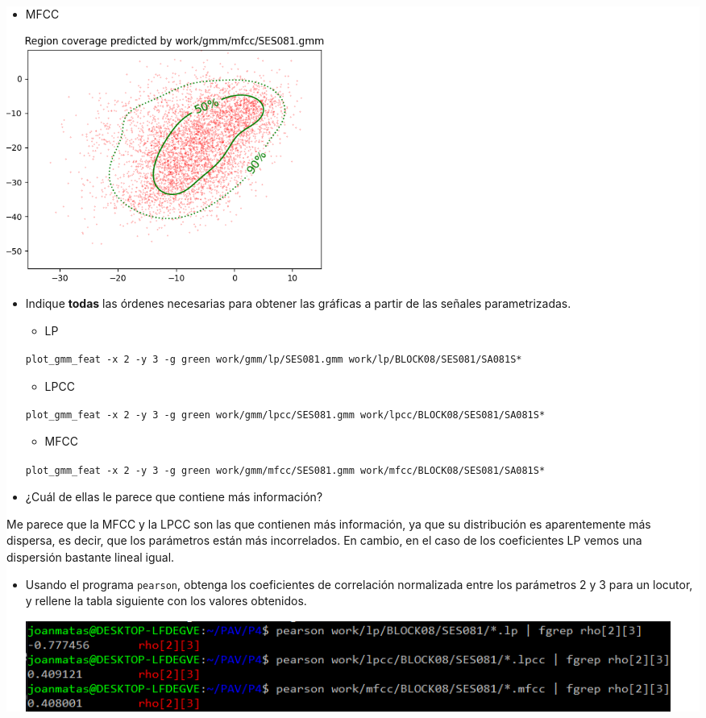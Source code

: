 
  - MFCC
  <img src="img/coef_mfcc.png" width="400" align="center">


  + Indique **todas** las órdenes necesarias para obtener las gráficas a partir de las señales 
    parametrizadas.

    - LP
    ```
    plot_gmm_feat -x 2 -y 3 -g green work/gmm/lp/SES081.gmm work/lp/BLOCK08/SES081/SA081S*
    ```

    - LPCC
    ```
    plot_gmm_feat -x 2 -y 3 -g green work/gmm/lpcc/SES081.gmm work/lpcc/BLOCK08/SES081/SA081S*
    ```

    - MFCC
    ```
    plot_gmm_feat -x 2 -y 3 -g green work/gmm/mfcc/SES081.gmm work/mfcc/BLOCK08/SES081/SA081S*
    ```
  
  + ¿Cuál de ellas le parece que contiene más información?

  Me parece que la MFCC y la LPCC son las que contienen más información, ya que su distribución es aparentemente más dispersa, es decir, que los parámetros están más incorrelados. En cambio, en el caso de los coeficientes LP vemos una dispersión bastante lineal igual.

- Usando el programa <code>pearson</code>, obtenga los coeficientes de correlación normalizada entre los
  parámetros 2 y 3 para un locutor, y rellene la tabla siguiente con los valores obtenidos.

  <img src="img/pearson.png" width="800" align="center">
